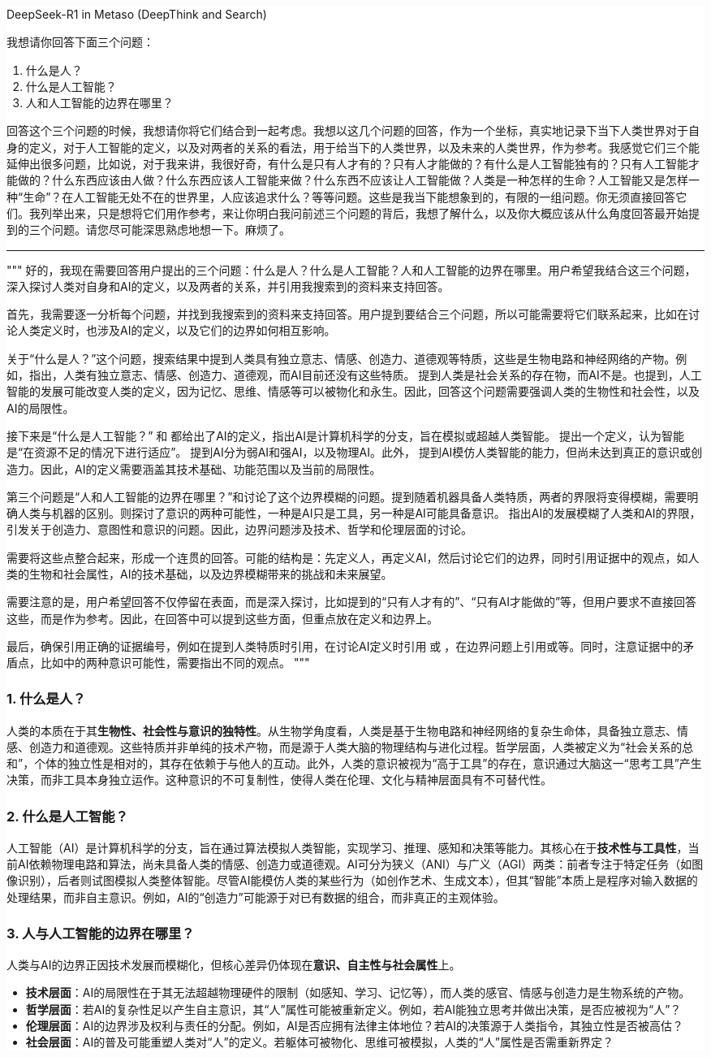DeepSeek-R1 in Metaso (DeepThink and Search)

我想请你回答下面三个问题：
1. 什么是人？
2. 什么是人工智能？
3. 人和人工智能的边界在哪里？

回答这个三个问题的时候，我想请你将它们结合到一起考虑。我想以这几个问题的回答，作为一个坐标，真实地记录下当下人类世界对于自身的定义，对于人工智能的定义，以及对两者的关系的看法，用于给当下的人类世界，以及未来的人类世界，作为参考。我感觉它们三个能延伸出很多问题，比如说，对于我来讲，我很好奇，有什么是只有人才有的？只有人才能做的？有什么是人工智能独有的？只有人工智能才能做的？什么东西应该由人做？什么东西应该人工智能来做？什么东西不应该让人工智能做？人类是一种怎样的生命？人工智能又是怎样一种“生命”？在人工智能无处不在的世界里，人应该追求什么？等等问题。这些是我当下能想象到的，有限的一组问题。你无须直接回答它们。我列举出来，只是想将它们用作参考，来让你明白我问前述三个问题的背后，我想了解什么，以及你大概应该从什么角度回答最开始提到的三个问题。请您尽可能深思熟虑地想一下。麻烦了。

------

"""
好的，我现在需要回答用户提出的三个问题：什么是人？什么是人工智能？人和人工智能的边界在哪里。用户希望我结合这三个问题，深入探讨人类对自身和AI的定义，以及两者的关系，并引用我搜索到的资料来支持回答。

首先，我需要逐一分析每个问题，并找到我搜索到的资料来支持回答。用户提到要结合三个问题，所以可能需要将它们联系起来，比如在讨论人类定义时，也涉及AI的定义，以及它们的边界如何相互影响。

关于“什么是人？”这个问题，搜索结果中提到人类具有独立意志、情感、创造力、道德观等特质，这些是生物电路和神经网络的产物。例如，指出，人类有独立意志、情感、创造力、道德观，而AI目前还没有这些特质。
提到人类是社会关系的存在物，而AI不是。也提到，人工智能的发展可能改变人类的定义，因为记忆、思维、情感等可以被物化和永生。因此，回答这个问题需要强调人类的生物性和社会性，以及AI的局限性。

接下来是“什么是人工智能？”
和
都给出了AI的定义，指出AI是计算机科学的分支，旨在模拟或超越人类智能。
提出一个定义，认为智能是“在资源不足的情况下进行适应”。
提到AI分为弱AI和强AI，以及物理AI。此外，
提到AI模仿人类智能的能力，但尚未达到真正的意识或创造力。因此，AI的定义需要涵盖其技术基础、功能范围以及当前的局限性。

第三个问题是“人和人工智能的边界在哪里？”和讨论了这个边界模糊的问题。提到随着机器具备人类特质，两者的界限将变得模糊，需要明确人类与机器的区别。则探讨了意识的两种可能性，一种是AI只是工具，另一种是AI可能具备意识。
指出AI的发展模糊了人类和AI的界限，引发关于创造力、意图性和意识的问题。因此，边界问题涉及技术、哲学和伦理层面的讨论。

需要将这些点整合起来，形成一个连贯的回答。可能的结构是：先定义人，再定义AI，然后讨论它们的边界，同时引用证据中的观点，如人类的生物和社会属性，AI的技术基础，以及边界模糊带来的挑战和未来展望。

需要注意的是，用户希望回答不仅停留在表面，而是深入探讨，比如提到的“只有人才有的”、“只有AI才能做的”等，但用户要求不直接回答这些，而是作为参考。因此，在回答中可以提到这些方面，但重点放在定义和边界上。

最后，确保引用正确的证据编号，例如在提到人类特质时引用，在讨论AI定义时引用
或
，在边界问题上引用或等。同时，注意证据中的矛盾点，比如中的两种意识可能性，需要指出不同的观点。
"""


### 1. 什么是人？  
人类的本质在于其**生物性、社会性与意识的独特性**。从生物学角度看，人类是基于生物电路和神经网络的复杂生命体，具备独立意志、情感、创造力和道德观。这些特质并非单纯的技术产物，而是源于人类大脑的物理结构与进化过程。哲学层面，人类被定义为“社会关系的总和”，个体的独立性是相对的，其存在依赖于与他人的互动。此外，人类的意识被视为“高于工具”的存在，意识通过大脑这一“思考工具”产生决策，而非工具本身独立运作。这种意识的不可复制性，使得人类在伦理、文化与精神层面具有不可替代性。

### 2. 什么是人工智能？  
人工智能（AI）是计算机科学的分支，旨在通过算法模拟人类智能，实现学习、推理、感知和决策等能力。其核心在于**技术性与工具性**，当前AI依赖物理电路和算法，尚未具备人类的情感、创造力或道德观。AI可分为狭义（ANI）与广义（AGI）两类：前者专注于特定任务（如图像识别），后者则试图模拟人类整体智能。尽管AI能模仿人类的某些行为（如创作艺术、生成文本），但其“智能”本质上是程序对输入数据的处理结果，而非自主意识。例如，AI的“创造力”可能源于对已有数据的组合，而非真正的主观体验。

### 3. 人与人工智能的边界在哪里？  
人类与AI的边界正因技术发展而模糊化，但核心差异仍体现在**意识、自主性与社会属性**上。  
- **技术层面**：AI的局限性在于其无法超越物理硬件的限制（如感知、学习、记忆等），而人类的感官、情感与创造力是生物系统的产物。  
- **哲学层面**：若AI的复杂性足以产生自主意识，其“人”属性可能被重新定义。例如，若AI能独立思考并做出决策，是否应被视为“人”？  
- **伦理层面**：AI的边界涉及权利与责任的分配。例如，AI是否应拥有法律主体地位？若AI的决策源于人类指令，其独立性是否被高估？  
- **社会层面**：AI的普及可能重塑人类对“人”的定义。若躯体可被物化、思维可被模拟，人类的“人”属性是否需重新界定？  
